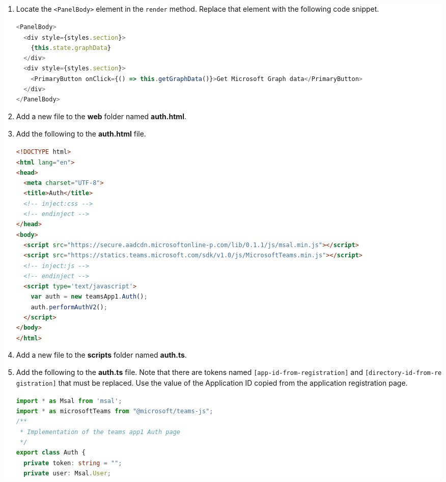 1. Locate the `<PanelBody>` element in the `render` method. Replace that element with the following code snippet.

    ```typescript
    <PanelBody>
      <div style={styles.section}>
        {this.state.graphData}
      </div>
      <div style={styles.section}>
        <PrimaryButton onClick={() => this.getGraphData()}>Get Microsoft Graph data</PrimaryButton>
      </div>
    </PanelBody>
    ```

1. Add a new file to the **web** folder named **auth.html**.

1. Add the following to the **auth.html** file.

    ```html
    <!DOCTYPE html>
    <html lang="en">
    <head>
      <meta charset="UTF-8">
      <title>Auth</title>
      <!-- inject:css -->
      <!-- endinject -->
    </head>
    <body>
      <script src="https://secure.aadcdn.microsoftonline-p.com/lib/0.1.1/js/msal.min.js"></script>
      <script src="https://statics.teams.microsoft.com/sdk/v1.0/js/MicrosoftTeams.min.js"></script>
      <!-- inject:js -->
      <!-- endinject -->
      <script type='text/javascript'>
        var auth = new teamsApp1.Auth();
        auth.performAuthV2();
      </script>
    </body>
    </html>
    ```

1. Add a new file to the **scripts** folder named **auth.ts**.

1. Add the following to the **auth.ts** file. Note that there are tokens named `[app-id-from-registration]` and `[directory-id-from-registration]` that must be replaced. Use the value of the Application ID copied from the application registration page.

    ```typescript
    import * as Msal from 'msal';
    import * as microsoftTeams from "@microsoft/teams-js";
    /**
     * Implementation of the teams app1 Auth page
     */
    export class Auth {
      private token: string = "";
      private user: Msal.User;
